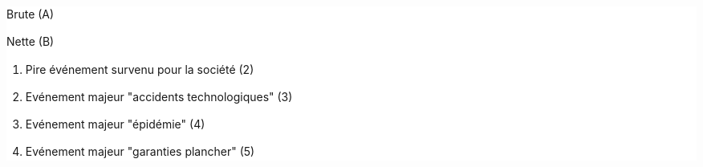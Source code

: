 Brute (A)

</td>
      <td width="91">

Nette (B)

</td>
    </tr>
  </thead>
  <tbody>
    <tr>
      <td>

1. Pire événement survenu pour la société (2)

</td>
      <td>

</td>
      <td>

</td>
    </tr>
    <tr>
      <td>

2. Evénement majeur "accidents technologiques" (3)

</td>
      <td>

</td>
      <td>

</td>
    </tr>
    <tr>
      <td>

3. Evénement majeur "épidémie" (4)

</td>
      <td>

</td>
      <td>

</td>
    </tr>
    <tr>
      <td>

4. Evénement majeur "garanties plancher" (5)

</td>
      <td>

</td>
      <td>
